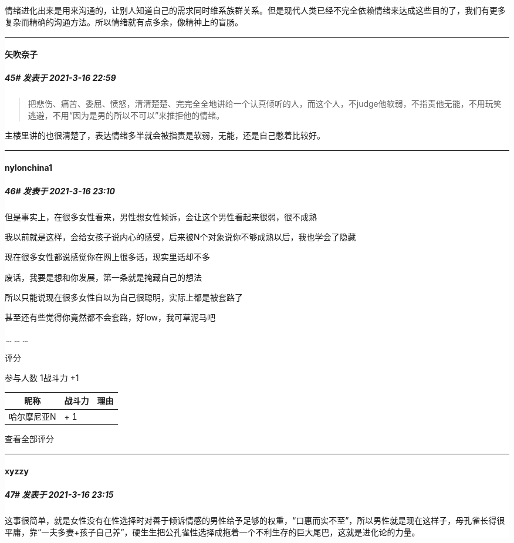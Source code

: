 
情绪进化出来是用来沟通的，让别人知道自己的需求同时维系族群关系。但是现代人类已经不完全依赖情绪来达成这些目的了，我们有更多复杂而精确的沟通方法。所以情绪就有点多余，像精神上的盲肠。


*****

####  矢吹奈子  
##### 45#       发表于 2021-3-16 22:59


<blockquote>把悲伤、痛苦、委屈、愤怒，清清楚楚、完完全全地讲给一个认真倾听的人，而这个人，不judge他软弱，不指责他无能，不用玩笑逃避，不用“因为是男的所以不可以”来推拒他的情绪。</blockquote>
主楼里讲的也很清楚了，表达情绪多半就会被指责是软弱，无能，还是自己憋着比较好。


*****

####  nylonchina1  
##### 46#       发表于 2021-3-16 23:10


但是事实上，在很多女性看来，男性想女性倾诉，会让这个男性看起来很弱，很不成熟


我以前就是这样，会给女孩子说内心的感受，后来被N个对象说你不够成熟以后，我也学会了隐藏


现在很多女性都说感觉你在网上很多话，现实里话却不多


废话，我要是想和你发展，第一条就是掩藏自己的想法


所以只能说现在很多女性自以为自己很聪明，实际上都是被套路了


甚至还有些觉得你竟然都不会套路，好low，我可草泥马吧


﹍﹍﹍

评分


 参与人数 1战斗力 +1

|昵称|战斗力|理由|
|----|---|---|
| 哈尔摩尼亚N| + 1||


查看全部评分


*****

####  xyzzy  
##### 47#       发表于 2021-3-16 23:15


这事很简单，就是女性没有在性选择时对善于倾诉情感的男性给予足够的权重，“口惠而实不至”，所以男性就是现在这样子，母孔雀长得很平庸，靠“一夫多妻+孩子自己养”，硬生生把公孔雀性选择成拖着一个不利生存的巨大尾巴，这就是进化论的力量。

